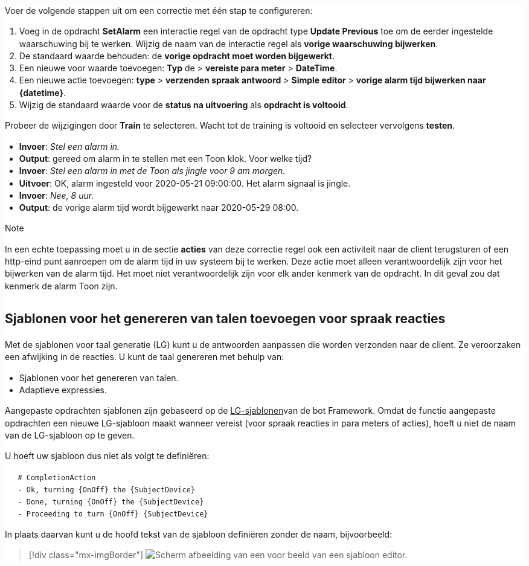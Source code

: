 Voer de volgende stappen uit om een correctie met één stap te configureren:

1. Voeg in de opdracht **SetAlarm** een interactie regel van de opdracht type **Update Previous** toe om de eerder ingestelde waarschuwing bij te werken. Wijzig de naam van de interactie regel als **vorige waarschuwing bijwerken**.
1. De standaard waarde behouden: de **vorige opdracht moet worden bijgewerkt**.
1. Een nieuwe voor waarde toevoegen: **Typ** de  >  **vereiste para meter**  >  **DateTime**.
1. Een nieuwe actie toevoegen: **type**  >  **verzenden spraak antwoord**  >  **Simple editor**  >  **vorige alarm tijd bijwerken naar {datetime}**.
1. Wijzig de standaard waarde voor de **status na uitvoering** als **opdracht is voltooid**.

Probeer de wijzigingen door **Train** te selecteren. Wacht tot de training is voltooid en selecteer vervolgens **testen**.

- **Invoer**: *Stel een alarm in.*
- **Output**: gereed om alarm in te stellen met een Toon klok. Voor welke tijd?
- **Invoer**: *Stel een alarm in met de Toon als jingle voor 9 am morgen.*
- **Uitvoer**: OK, alarm ingesteld voor 2020-05-21 09:00:00. Het alarm signaal is jingle.
- **Invoer**: *Nee, 8 uur.*
- **Output**: de vorige alarm tijd wordt bijgewerkt naar 2020-05-29 08:00.

> [!NOTE]
> In een echte toepassing moet u in de sectie **acties** van deze correctie regel ook een activiteit naar de client terugsturen of een http-eind punt aanroepen om de alarm tijd in uw systeem bij te werken. Deze actie moet alleen verantwoordelijk zijn voor het bijwerken van de alarm tijd. Het moet niet verantwoordelijk zijn voor elk ander kenmerk van de opdracht. In dit geval zou dat kenmerk de alarm Toon zijn.

## <a name="add-language-generation-templates-for-speech-responses"></a>Sjablonen voor het genereren van talen toevoegen voor spraak reacties

Met de sjablonen voor taal generatie (LG) kunt u de antwoorden aanpassen die worden verzonden naar de client. Ze veroorzaken een afwijking in de reacties. U kunt de taal genereren met behulp van:

* Sjablonen voor het genereren van talen.
* Adaptieve expressies.

Aangepaste opdrachten sjablonen zijn gebaseerd op de [LG-sjablonen](/azure/bot-service/file-format/bot-builder-lg-file-format#templates)van de bot Framework. Omdat de functie aangepaste opdrachten een nieuwe LG-sjabloon maakt wanneer vereist (voor spraak reacties in para meters of acties), hoeft u niet de naam van de LG-sjabloon op te geven. 

U hoeft uw sjabloon dus niet als volgt te definiëren:

 ```
    # CompletionAction
    - Ok, turning {OnOff} the {SubjectDevice}
    - Done, turning {OnOff} the {SubjectDevice}
    - Proceeding to turn {OnOff} {SubjectDevice}
 ```

In plaats daarvan kunt u de hoofd tekst van de sjabloon definiëren zonder de naam, bijvoorbeeld:

> [!div class="mx-imgBorder"]
> ![Scherm afbeelding van een voor beeld van een sjabloon editor.](./media/custom-commands/template-editor-example.png)
